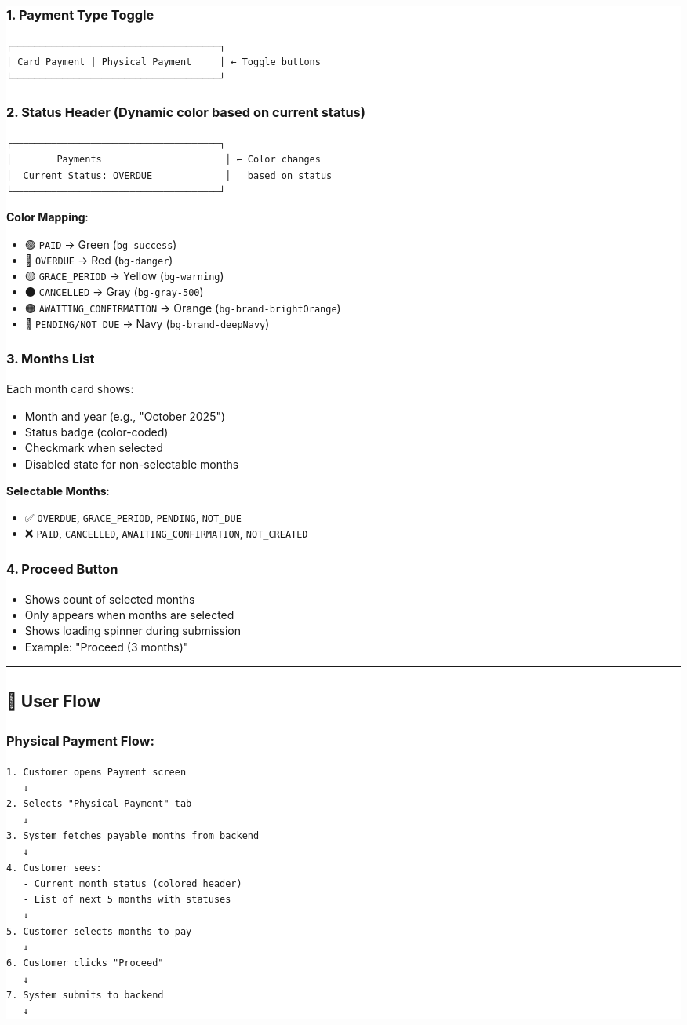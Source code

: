 ### 1. **Payment Type Toggle**
```
┌─────────────────────────────────────┐
│ Card Payment | Physical Payment     │ ← Toggle buttons
└─────────────────────────────────────┘
```

### 2. **Status Header** (Dynamic color based on current status)
```
┌─────────────────────────────────────┐
│        Payments                      │ ← Color changes
│  Current Status: OVERDUE             │   based on status
└─────────────────────────────────────┘
```

**Color Mapping**:
- 🟢 `PAID` → Green (`bg-success`)
- 🔴 `OVERDUE` → Red (`bg-danger`)
- 🟡 `GRACE_PERIOD` → Yellow (`bg-warning`)
- ⚫ `CANCELLED` → Gray (`bg-gray-500`)
- 🟠 `AWAITING_CONFIRMATION` → Orange (`bg-brand-brightOrange`)
- 🔵 `PENDING/NOT_DUE` → Navy (`bg-brand-deepNavy`)

### 3. **Months List**
Each month card shows:
- Month and year (e.g., "October 2025")
- Status badge (color-coded)
- Checkmark when selected
- Disabled state for non-selectable months

**Selectable Months**:
- ✅ `OVERDUE`, `GRACE_PERIOD`, `PENDING`, `NOT_DUE`
- ❌ `PAID`, `CANCELLED`, `AWAITING_CONFIRMATION`, `NOT_CREATED`

### 4. **Proceed Button**
- Shows count of selected months
- Only appears when months are selected
- Shows loading spinner during submission
- Example: "Proceed (3 months)"

---

## 🔄 User Flow

### Physical Payment Flow:
```
1. Customer opens Payment screen
   ↓
2. Selects "Physical Payment" tab
   ↓
3. System fetches payable months from backend
   ↓
4. Customer sees:
   - Current month status (colored header)
   - List of next 5 months with statuses
   ↓
5. Customer selects months to pay
   ↓
6. Customer clicks "Proceed"
   ↓
7. System submits to backend
   ↓
```